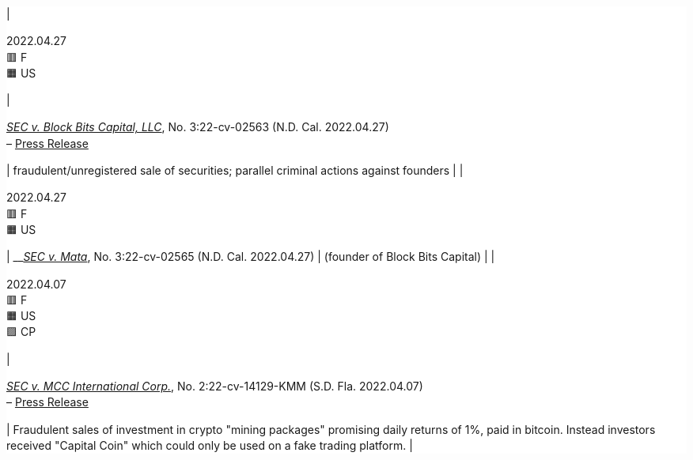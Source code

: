 | <p>2022.04.27<br>🟥 F<br>🟧 US</p>                                     | <p><em></em><a href="https://www.courtlistener.com/docket/63268538/securities-and-exchange-commission-v-block-bits-capital-llc/"><em>SEC v. Block Bits Capital, LLC</em></a>, No. 3:22-cv-02563 (N.D. Cal. 2022.04.27)<br>– <a href="https://www.sec.gov/litigation/litreleases/2022/lr25376.htm">Press Release</a></p>                                                                                                                                                                                                                                                                                                                                                                                                                                                                                                                                                                                                                                                                                                                                                                                                                                     | fraudulent/unregistered sale of securities; parallel criminal actions against founders                                                                                                                                                                                                                                                                                                                                                                                                                                                                               |
| <p>2022.04.27<br>🟥 F<br>🟧 US</p>                                     | __[_SEC v. Mata_](https://www.courtlistener.com/docket/63269192/securities-and-exchange-commission-v-mata/), No. 3:22-cv-02565 (N.D. Cal. 2022.04.27)                                                                                                                                                                                                                                                                                                                                                                                                                                                                                                                                                                                                                                                                                                                                                                                                                                                                                                                                                                                                       | (founder of Block Bits Capital)                                                                                                                                                                                                                                                                                                                                                                                                                                                                                                                                      |
| <p>2022.04.07<br>🟥 F<br>🟧 US<br>🟪 CP</p>                            | <p><em></em><a href="https://www.courtlistener.com/docket/63292018/united-states-securities-and-exchange-commission-v-mcc-international-corp/"><em>SEC v. MCC International Corp.</em></a>, No. 2:22-cv-14129-KMM (S.D. Fla. 2022.04.07)<br>– <a href="https://www.sec.gov/news/press-release/2022-81">Press Release</a></p>                                                                                                                                                                                                                                                                                                                                                                                                                                                                                                                                                                                                                                                                                                                                                                                                                                | Fraudulent sales of investment in crypto "mining packages" promising daily returns of 1%, paid in bitcoin. Instead investors received "Capital Coin" which could only be used on a fake trading platform.                                                                                                                                                                                                                                                                                                                                                            |